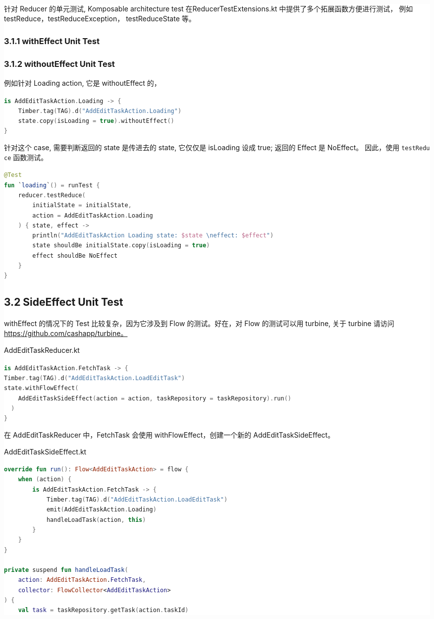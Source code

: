 针对 Reducer 的单元测试, Komposable architecture test 在ReducerTestExtensions.kt 中提供了多个拓展函数方便进行测试， 例如 testReduce，testReduceException， testReduceState 等。

### 3.1.1 withEffect Unit Test


### 3.1.2 withoutEffect Unit Test
例如针对 Loading action, 它是 withoutEffect 的，

```kotlin
is AddEditTaskAction.Loading -> {
    Timber.tag(TAG).d("AddEditTaskAction.Loading")
    state.copy(isLoading = true).withoutEffect()
}
```
针对这个 case, 需要判断返回的 state 是传进去的 state, 它仅仅是 isLoading 设成 true; 返回的 Effect 是 NoEffect。
因此，使用 `testReduce` 函数测试。

```kotlin
@Test
fun `loading`() = runTest {
    reducer.testReduce(
        initialState = initialState,
        action = AddEditTaskAction.Loading
    ) { state, effect ->
        println("AddEditTaskAction Loading state: $state \neffect: $effect")
        state shouldBe initialState.copy(isLoading = true)
        effect shouldBe NoEffect
    }
}
```

## 3.2 SideEffect Unit Test
withEffect 的情况下的 Test 比较复杂，因为它涉及到 Flow 的测试。好在，对 Flow 的测试可以用 turbine, 关于 turbine 请访问 https://github.com/cashapp/turbine。

AddEditTaskReducer.kt
``` kotlin
is AddEditTaskAction.FetchTask -> {
Timber.tag(TAG).d("AddEditTaskAction.LoadEditTask")
state.withFlowEffect(
    AddEditTaskSideEffect(action = action, taskRepository = taskRepository).run()
  )
}
```
在 AddEditTaskReducer 中，FetchTask 会使用 withFlowEffect，创建一个新的 AddEditTaskSideEffect。

AddEditTaskSideEffect.kt

```kotlin
override fun run(): Flow<AddEditTaskAction> = flow {
    when (action) {
        is AddEditTaskAction.FetchTask -> {
            Timber.tag(TAG).d("AddEditTaskAction.LoadEditTask")
            emit(AddEditTaskAction.Loading)
            handleLoadTask(action, this)
        }
    }
}

private suspend fun handleLoadTask(
    action: AddEditTaskAction.FetchTask,
    collector: FlowCollector<AddEditTaskAction>
) {
    val task = taskRepository.getTask(action.taskId)

```